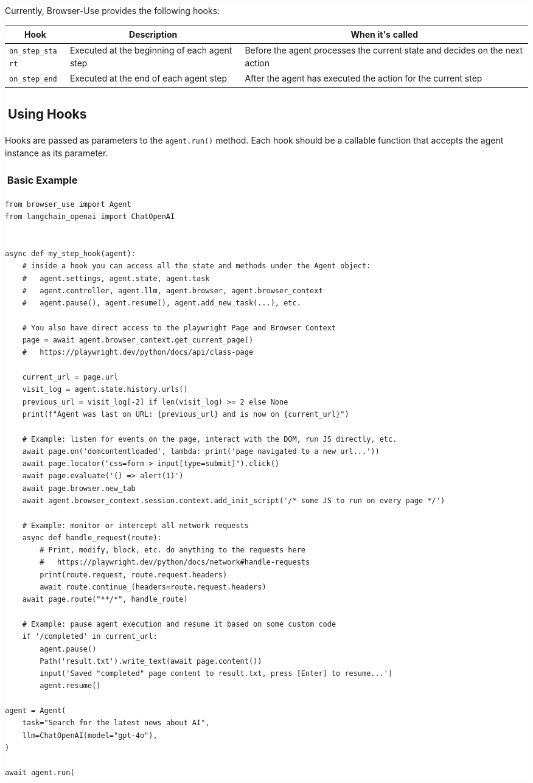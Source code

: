 Currently, Browser-Use provides the following hooks:

| Hook | Description | When it's called |
| --- | --- | --- |
| `on_step_start` | Executed at the beginning of each agent step | Before the agent processes the current state and decides on the next action |
| `on_step_end` | Executed at the end of each agent step | After the agent has executed the action for the current step |

## [​](#using-hooks) Using Hooks

Hooks are passed as parameters to the `agent.run()` method. Each hook should be a callable function that accepts the agent instance as its parameter.

### [​](#basic-example) Basic Example

```
from browser_use import Agent
from langchain_openai import ChatOpenAI


async def my_step_hook(agent):
    # inside a hook you can access all the state and methods under the Agent object:
    #   agent.settings, agent.state, agent.task
    #   agent.controller, agent.llm, agent.browser, agent.browser_context
    #   agent.pause(), agent.resume(), agent.add_new_task(...), etc.
    
    # You also have direct access to the playwright Page and Browser Context
    page = await agent.browser_context.get_current_page()
    #   https://playwright.dev/python/docs/api/class-page
    
    current_url = page.url
    visit_log = agent.state.history.urls()
    previous_url = visit_log[-2] if len(visit_log) >= 2 else None
    print(f"Agent was last on URL: {previous_url} and is now on {current_url}")
    
    # Example: listen for events on the page, interact with the DOM, run JS directly, etc.
    await page.on('domcontentloaded', lambda: print('page navigated to a new url...'))
    await page.locator("css=form > input[type=submit]").click()
    await page.evaluate('() => alert(1)')
    await page.browser.new_tab
    await agent.browser_context.session.context.add_init_script('/* some JS to run on every page */')
    
    # Example: monitor or intercept all network requests
    async def handle_request(route):
		# Print, modify, block, etc. do anything to the requests here
        #   https://playwright.dev/python/docs/network#handle-requests
		print(route.request, route.request.headers)
		await route.continue_(headers=route.request.headers)
	await page.route("**/*", handle_route)

    # Example: pause agent execution and resume it based on some custom code
    if '/completed' in current_url:
        agent.pause()
        Path('result.txt').write_text(await page.content()) 
        input('Saved "completed" page content to result.txt, press [Enter] to resume...')
        agent.resume()
    
agent = Agent(
    task="Search for the latest news about AI",
    llm=ChatOpenAI(model="gpt-4o"),
)

await agent.run(
```